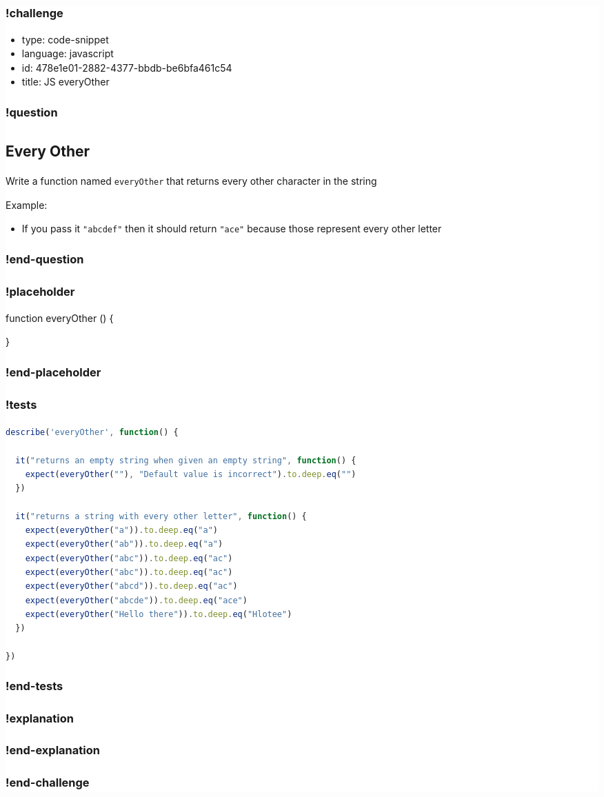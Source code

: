 

### !challenge
* type: code-snippet
* language: javascript
* id: 478e1e01-2882-4377-bbdb-be6bfa461c54
* title: JS everyOther

### !question
## Every Other
Write a function named `everyOther` that returns every other character in the string

Example:

- If you pass it `"abcdef"` then it should return `"ace"` because those represent every other letter
### !end-question

### !placeholder
function everyOther () {

}
### !end-placeholder

### !tests
```js
describe('everyOther', function() {

  it("returns an empty string when given an empty string", function() {
    expect(everyOther(""), "Default value is incorrect").to.deep.eq("")
  })

  it("returns a string with every other letter", function() {
    expect(everyOther("a")).to.deep.eq("a")
    expect(everyOther("ab")).to.deep.eq("a")
    expect(everyOther("abc")).to.deep.eq("ac")
    expect(everyOther("abc")).to.deep.eq("ac")
    expect(everyOther("abcd")).to.deep.eq("ac")
    expect(everyOther("abcde")).to.deep.eq("ace")
    expect(everyOther("Hello there")).to.deep.eq("Hlotee")
  })

})
```
### !end-tests

### !explanation

### !end-explanation
### !end-challenge
